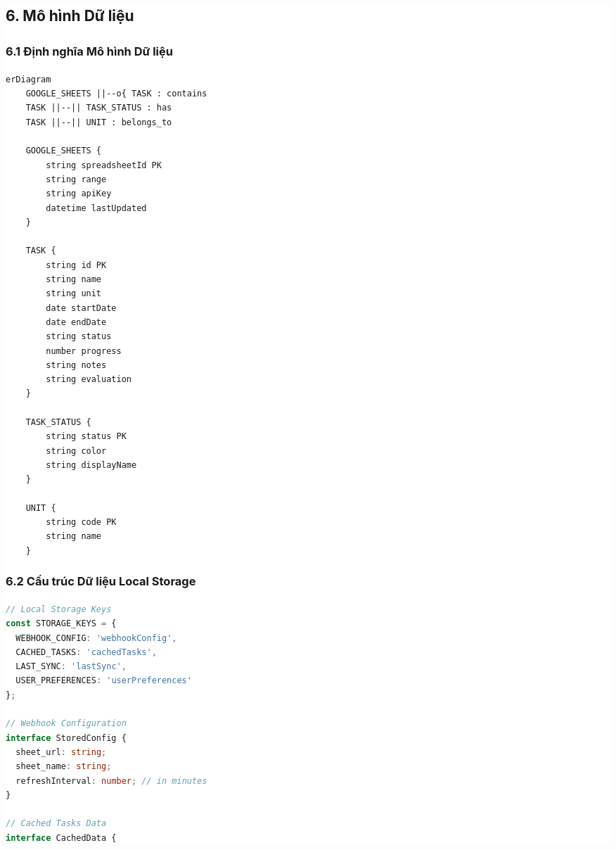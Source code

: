 ```mermaid
```

## 6. Mô hình Dữ liệu

### 6.1 Định nghĩa Mô hình Dữ liệu

```mermaid
erDiagram
    GOOGLE_SHEETS ||--o{ TASK : contains
    TASK ||--|| TASK_STATUS : has
    TASK ||--|| UNIT : belongs_to
    
    GOOGLE_SHEETS {
        string spreadsheetId PK
        string range
        string apiKey
        datetime lastUpdated
    }
    
    TASK {
        string id PK
        string name
        string unit
        date startDate
        date endDate
        string status
        number progress
        string notes
        string evaluation
    }
    
    TASK_STATUS {
        string status PK
        string color
        string displayName
    }
    
    UNIT {
        string code PK
        string name
    }
```

### 6.2 Cấu trúc Dữ liệu Local Storage

```typescript
// Local Storage Keys
const STORAGE_KEYS = {
  WEBHOOK_CONFIG: 'webhookConfig',
  CACHED_TASKS: 'cachedTasks',
  LAST_SYNC: 'lastSync',
  USER_PREFERENCES: 'userPreferences'
};

// Webhook Configuration
interface StoredConfig {
  sheet_url: string;
  sheet_name: string;
  refreshInterval: number; // in minutes
}

// Cached Tasks Data
interface CachedData {
```